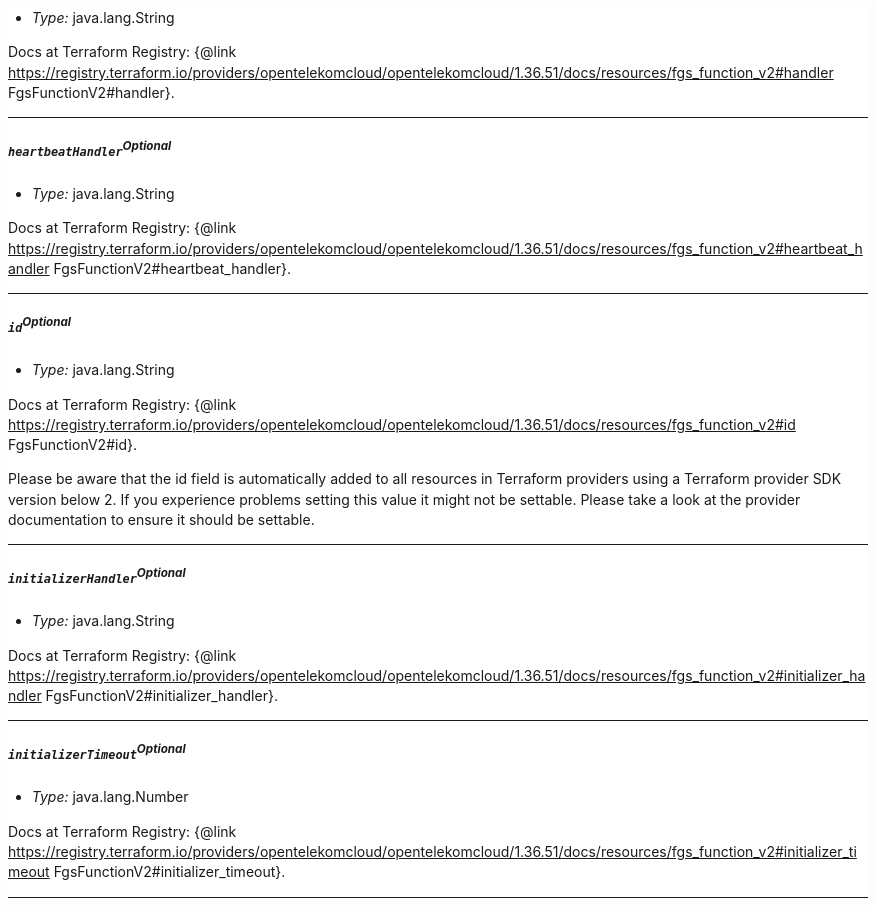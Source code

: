 - *Type:* java.lang.String

Docs at Terraform Registry: {@link https://registry.terraform.io/providers/opentelekomcloud/opentelekomcloud/1.36.51/docs/resources/fgs_function_v2#handler FgsFunctionV2#handler}.

---

##### `heartbeatHandler`<sup>Optional</sup> <a name="heartbeatHandler" id="@cdktf/provider-opentelekomcloud.fgsFunctionV2.FgsFunctionV2.Initializer.parameter.heartbeatHandler"></a>

- *Type:* java.lang.String

Docs at Terraform Registry: {@link https://registry.terraform.io/providers/opentelekomcloud/opentelekomcloud/1.36.51/docs/resources/fgs_function_v2#heartbeat_handler FgsFunctionV2#heartbeat_handler}.

---

##### `id`<sup>Optional</sup> <a name="id" id="@cdktf/provider-opentelekomcloud.fgsFunctionV2.FgsFunctionV2.Initializer.parameter.id"></a>

- *Type:* java.lang.String

Docs at Terraform Registry: {@link https://registry.terraform.io/providers/opentelekomcloud/opentelekomcloud/1.36.51/docs/resources/fgs_function_v2#id FgsFunctionV2#id}.

Please be aware that the id field is automatically added to all resources in Terraform providers using a Terraform provider SDK version below 2.
If you experience problems setting this value it might not be settable. Please take a look at the provider documentation to ensure it should be settable.

---

##### `initializerHandler`<sup>Optional</sup> <a name="initializerHandler" id="@cdktf/provider-opentelekomcloud.fgsFunctionV2.FgsFunctionV2.Initializer.parameter.initializerHandler"></a>

- *Type:* java.lang.String

Docs at Terraform Registry: {@link https://registry.terraform.io/providers/opentelekomcloud/opentelekomcloud/1.36.51/docs/resources/fgs_function_v2#initializer_handler FgsFunctionV2#initializer_handler}.

---

##### `initializerTimeout`<sup>Optional</sup> <a name="initializerTimeout" id="@cdktf/provider-opentelekomcloud.fgsFunctionV2.FgsFunctionV2.Initializer.parameter.initializerTimeout"></a>

- *Type:* java.lang.Number

Docs at Terraform Registry: {@link https://registry.terraform.io/providers/opentelekomcloud/opentelekomcloud/1.36.51/docs/resources/fgs_function_v2#initializer_timeout FgsFunctionV2#initializer_timeout}.

---